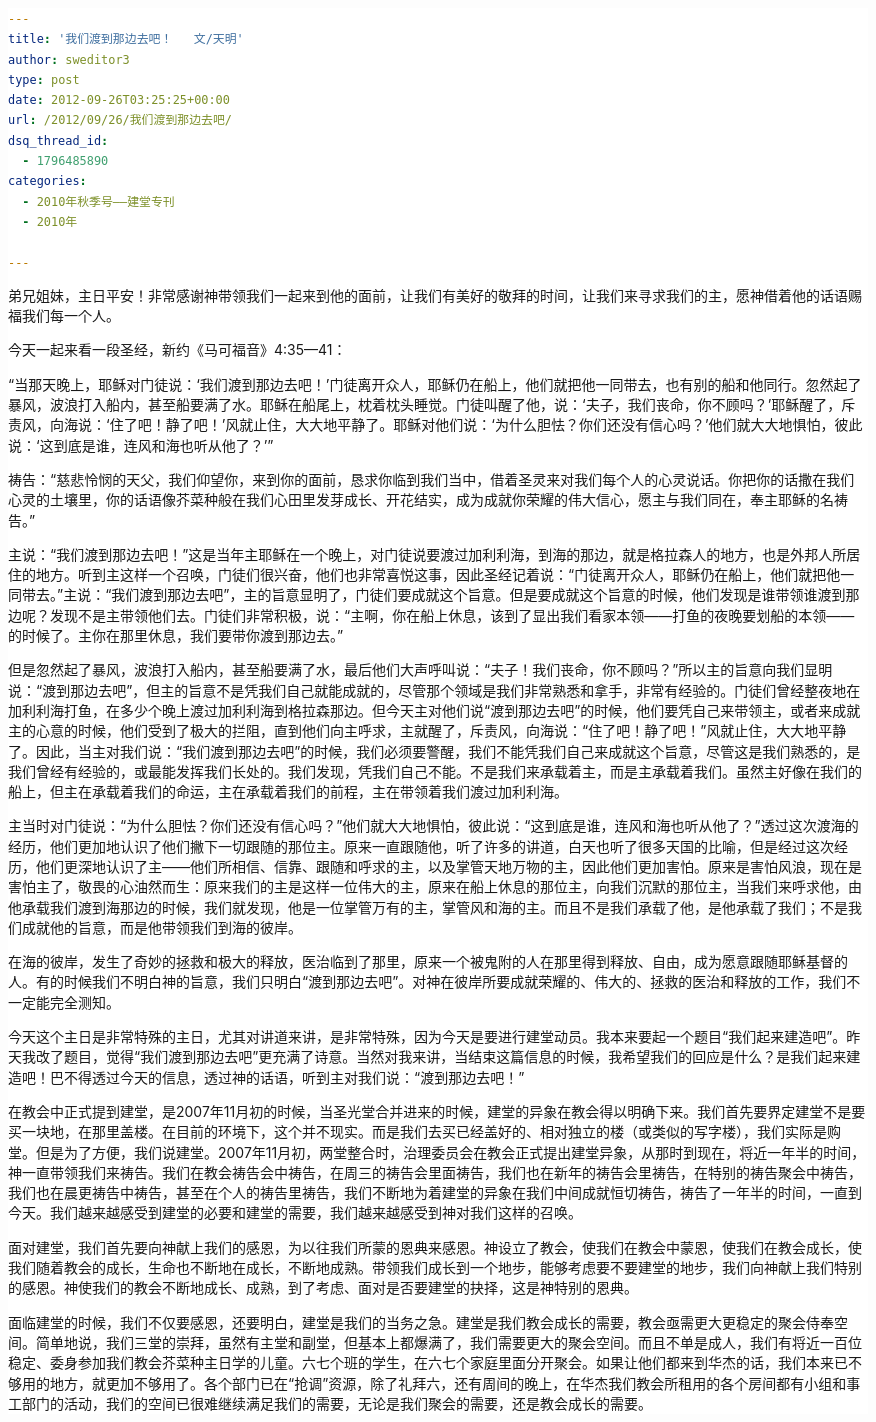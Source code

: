 ```yaml
---
title: '我们渡到那边去吧！   文/天明'
author: sweditor3
type: post
date: 2012-09-26T03:25:25+00:00
url: /2012/09/26/我们渡到那边去吧/
dsq_thread_id:
  - 1796485890
categories:
  - 2010年秋季号——建堂专刊
  - 2010年

---
```

弟兄姐妹，主日平安！非常感谢神带领我们一起来到他的面前，让我们有美好的敬拜的时间，让我们来寻求我们的主，愿神借着他的话语赐福我们每一个人。
  
今天一起来看一段圣经，新约《马可福音》4:35—41：
  
“当那天晚上，耶稣对门徒说：‘我们渡到那边去吧！’门徒离开众人，耶稣仍在船上，他们就把他一同带去，也有别的船和他同行。忽然起了暴风，波浪打入船内，甚至船要满了水。耶稣在船尾上，枕着枕头睡觉。门徒叫醒了他，说：‘夫子，我们丧命，你不顾吗？’耶稣醒了，斥责风，向海说：‘住了吧！静了吧！’风就止住，大大地平静了。耶稣对他们说：‘为什么胆怯？你们还没有信心吗？’他们就大大地惧怕，彼此说：‘这到底是谁，连风和海也听从他了？’”
  
祷告：“慈悲怜悯的天父，我们仰望你，来到你的面前，恳求你临到我们当中，借着圣灵来对我们每个人的心灵说话。你把你的话撒在我们心灵的土壤里，你的话语像芥菜种般在我们心田里发芽成长、开花结实，成为成就你荣耀的伟大信心，愿主与我们同在，奉主耶稣的名祷告。”
  
主说：“我们渡到那边去吧！”这是当年主耶稣在一个晚上，对门徒说要渡过加利利海，到海的那边，就是格拉森人的地方，也是外邦人所居住的地方。听到主这样一个召唤，门徒们很兴奋，他们也非常喜悦这事，因此圣经记着说：“门徒离开众人，耶稣仍在船上，他们就把他一同带去。”主说：“我们渡到那边去吧”，主的旨意显明了，门徒们要成就这个旨意。但是要成就这个旨意的时候，他们发现是谁带领谁渡到那边呢？发现不是主带领他们去。门徒们非常积极，说：“主啊，你在船上休息，该到了显出我们看家本领——打鱼的夜晚要划船的本领——的时候了。主你在那里休息，我们要带你渡到那边去。”
  
但是忽然起了暴风，波浪打入船内，甚至船要满了水，最后他们大声呼叫说：“夫子！我们丧命，你不顾吗？”所以主的旨意向我们显明说：“渡到那边去吧”，但主的旨意不是凭我们自己就能成就的，尽管那个领域是我们非常熟悉和拿手，非常有经验的。门徒们曾经整夜地在加利利海打鱼，在多少个晚上渡过加利利海到格拉森那边。但今天主对他们说“渡到那边去吧”的时候，他们要凭自己来带领主，或者来成就主的心意的时候，他们受到了极大的拦阻，直到他们向主呼求，主就醒了，斥责风，向海说：“住了吧！静了吧！”风就止住，大大地平静了。因此，当主对我们说：“我们渡到那边去吧”的时候，我们必须要警醒，我们不能凭我们自己来成就这个旨意，尽管这是我们熟悉的，是我们曾经有经验的，或最能发挥我们长处的。我们发现，凭我们自己不能。不是我们来承载着主，而是主承载着我们。虽然主好像在我们的船上，但主在承载着我们的命运，主在承载着我们的前程，主在带领着我们渡过加利利海。
  
主当时对门徒说：“为什么胆怯？你们还没有信心吗？”他们就大大地惧怕，彼此说：“这到底是谁，连风和海也听从他了？”透过这次渡海的经历，他们更加地认识了他们撇下一切跟随的那位主。原来一直跟随他，听了许多的讲道，白天也听了很多天国的比喻，但是经过这次经历，他们更深地认识了主——他们所相信、信靠、跟随和呼求的主，以及掌管天地万物的主，因此他们更加害怕。原来是害怕风浪，现在是害怕主了，敬畏的心油然而生：原来我们的主是这样一位伟大的主，原来在船上休息的那位主，向我们沉默的那位主，当我们来呼求他，由他承载我们渡到海那边的时候，我们就发现，他是一位掌管万有的主，掌管风和海的主。而且不是我们承载了他，是他承载了我们；不是我们成就他的旨意，而是他带领我们到海的彼岸。
  
在海的彼岸，发生了奇妙的拯救和极大的释放，医治临到了那里，原来一个被鬼附的人在那里得到释放、自由，成为愿意跟随耶稣基督的人。有的时候我们不明白神的旨意，我们只明白“渡到那边去吧”。对神在彼岸所要成就荣耀的、伟大的、拯救的医治和释放的工作，我们不一定能完全测知。
  
今天这个主日是非常特殊的主日，尤其对讲道来讲，是非常特殊，因为今天是要进行建堂动员。我本来要起一个题目“我们起来建造吧”。昨天我改了题目，觉得“我们渡到那边去吧”更充满了诗意。当然对我来讲，当结束这篇信息的时候，我希望我们的回应是什么？是我们起来建造吧！巴不得透过今天的信息，透过神的话语，听到主对我们说：“渡到那边去吧！”
  
在教会中正式提到建堂，是2007年11月初的时候，当圣光堂合并进来的时候，建堂的异象在教会得以明确下来。我们首先要界定建堂不是要买一块地，在那里盖楼。在目前的环境下，这个并不现实。而是我们去买已经盖好的、相对独立的楼（或类似的写字楼），我们实际是购堂。但是为了方便，我们说建堂。2007年11月初，两堂整合时，治理委员会在教会正式提出建堂异象，从那时到现在，将近一年半的时间，神一直带领我们来祷告。我们在教会祷告会中祷告，在周三的祷告会里面祷告，我们也在新年的祷告会里祷告，在特别的祷告聚会中祷告，我们也在晨更祷告中祷告，甚至在个人的祷告里祷告，我们不断地为着建堂的异象在我们中间成就恒切祷告，祷告了一年半的时间，一直到今天。我们越来越感受到建堂的必要和建堂的需要，我们越来越感受到神对我们这样的召唤。
  
面对建堂，我们首先要向神献上我们的感恩，为以往我们所蒙的恩典来感恩。神设立了教会，使我们在教会中蒙恩，使我们在教会成长，使我们随着教会的成长，生命也不断地在成长，不断地成熟。带领我们成长到一个地步，能够考虑要不要建堂的地步，我们向神献上我们特别的感恩。神使我们的教会不断地成长、成熟，到了考虑、面对是否要建堂的抉择，这是神特别的恩典。
  
面临建堂的时候，我们不仅要感恩，还要明白，建堂是我们的当务之急。建堂是我们教会成长的需要，教会亟需更大更稳定的聚会侍奉空间。简单地说，我们三堂的崇拜，虽然有主堂和副堂，但基本上都爆满了，我们需要更大的聚会空间。而且不单是成人，我们有将近一百位稳定、委身参加我们教会芥菜种主日学的儿童。六七个班的学生，在六七个家庭里面分开聚会。如果让他们都来到华杰的话，我们本来已不够用的地方，就更加不够用了。各个部门已在“抢调”资源，除了礼拜六，还有周间的晚上，在华杰我们教会所租用的各个房间都有小组和事工部门的活动，我们的空间已很难继续满足我们的需要，无论是我们聚会的需要，还是教会成长的需要。
  